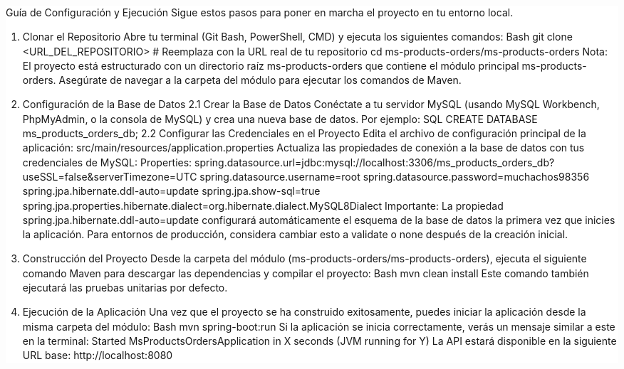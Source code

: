 









Guía de Configuración y Ejecución
Sigue estos pasos para poner en marcha el proyecto en tu entorno local.
1. Clonar el Repositorio
Abre tu terminal (Git Bash, PowerShell, CMD) y ejecuta los siguientes comandos:
Bash
git clone <URL_DEL_REPOSITORIO> # Reemplaza con la URL real de tu repositorio
cd ms-products-orders/ms-products-orders
Nota: El proyecto está estructurado con un directorio raíz ms-products-orders que contiene el módulo principal ms-products-orders. Asegúrate de navegar a la carpeta del módulo para ejecutar los comandos de Maven.

2. Configuración de la Base de Datos
2.1 Crear la Base de Datos
Conéctate a tu servidor MySQL (usando MySQL Workbench, PhpMyAdmin, o la consola de MySQL) y crea una nueva base de datos. Por ejemplo:
SQL
CREATE DATABASE ms_products_orders_db;
2.2 Configurar las Credenciales en el Proyecto
Edita el archivo de configuración principal de la aplicación:
src/main/resources/application.properties
Actualiza las propiedades de conexión a la base de datos con tus credenciales de MySQL:
Properties:
spring.datasource.url=jdbc:mysql://localhost:3306/ms_products_orders_db?useSSL=false&serverTimezone=UTC
spring.datasource.username=root
spring.datasource.password=muchachos98356
spring.jpa.hibernate.ddl-auto=update
spring.jpa.show-sql=true
spring.jpa.properties.hibernate.dialect=org.hibernate.dialect.MySQL8Dialect
Importante: La propiedad spring.jpa.hibernate.ddl-auto=update configurará automáticamente el esquema de la base de datos la primera vez que inicies la aplicación. Para entornos de producción, considera cambiar esto a validate o none después de la creación inicial.

3. Construcción del Proyecto
Desde la carpeta del módulo (ms-products-orders/ms-products-orders), ejecuta el siguiente comando Maven para descargar las dependencias y compilar el proyecto:
Bash
mvn clean install
Este comando también ejecutará las pruebas unitarias por defecto.
4. Ejecución de la Aplicación
Una vez que el proyecto se ha construido exitosamente, puedes iniciar la aplicación desde la misma carpeta del módulo:
Bash
mvn spring-boot:run
Si la aplicación se inicia correctamente, verás un mensaje similar a este en la terminal:
Started MsProductsOrdersApplication in X seconds (JVM running for Y)
La API estará disponible en la siguiente URL base: http://localhost:8080
